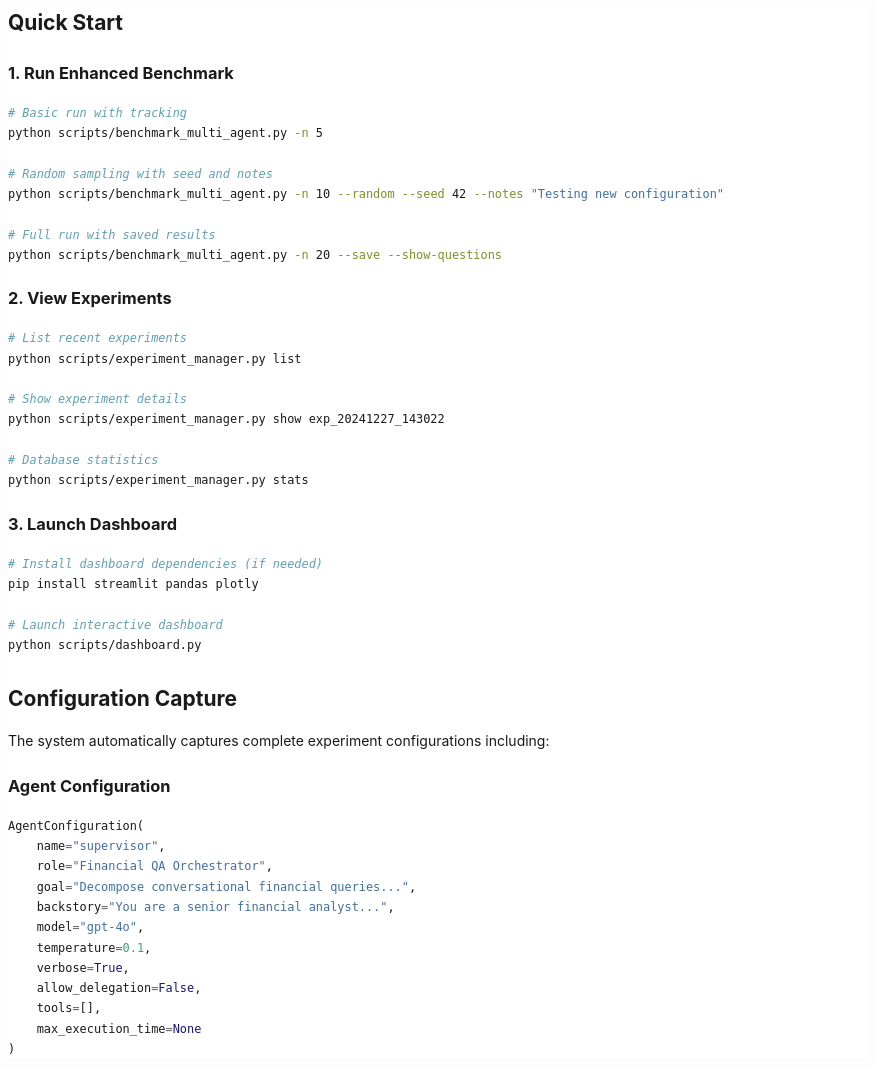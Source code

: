 ## Quick Start

### 1. Run Enhanced Benchmark
```bash
# Basic run with tracking
python scripts/benchmark_multi_agent.py -n 5

# Random sampling with seed and notes
python scripts/benchmark_multi_agent.py -n 10 --random --seed 42 --notes "Testing new configuration"

# Full run with saved results
python scripts/benchmark_multi_agent.py -n 20 --save --show-questions
```

### 2. View Experiments
```bash
# List recent experiments
python scripts/experiment_manager.py list

# Show experiment details
python scripts/experiment_manager.py show exp_20241227_143022

# Database statistics
python scripts/experiment_manager.py stats
```

### 3. Launch Dashboard
```bash
# Install dashboard dependencies (if needed)
pip install streamlit pandas plotly

# Launch interactive dashboard
python scripts/dashboard.py
```

## Configuration Capture

The system automatically captures complete experiment configurations including:

### Agent Configuration
```python
AgentConfiguration(
    name="supervisor",
    role="Financial QA Orchestrator", 
    goal="Decompose conversational financial queries...",
    backstory="You are a senior financial analyst...",
    model="gpt-4o",
    temperature=0.1,
    verbose=True,
    allow_delegation=False,
    tools=[],
    max_execution_time=None
)
```
